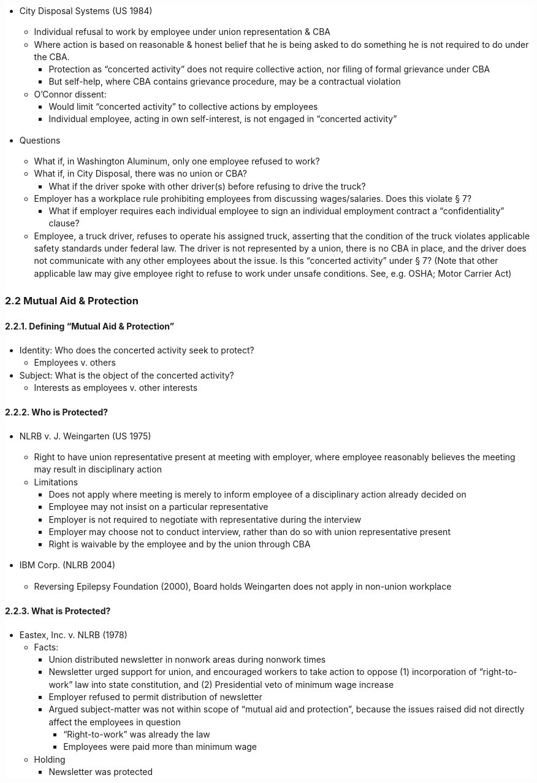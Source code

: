 - City Disposal Systems (US 1984)
	- Individual refusal to work by employee under union representation & CBA
	- Where action is based on reasonable & honest belief that he is being asked to do something he is not required to do under the CBA.
		- Protection as “concerted activity” does not require collective action, nor filing of formal grievance under CBA
		- But self-help, where CBA contains grievance procedure, may be a contractual violation
	- O’Connor dissent:
		- Would limit “concerted activity” to collective actions by employees
		- Individual employee, acting in own self-interest, is not engaged in “concerted activity”

- Questions
	- What if, in Washington Aluminum, only one employee refused to work?
	- What if, in City Disposal, there was no union or CBA?
		- What if the driver spoke with other driver(s) before refusing to drive the truck?
	- Employer has a workplace rule prohibiting employees from discussing wages/salaries. Does this violate § 7? 
		- What if employer requires each individual employee to sign an individual employment contract a “confidentiality” clause?
	- Employee, a truck driver, refuses to operate his assigned truck, asserting that the condition of the truck violates applicable safety standards under federal law. The driver is not represented by a union, there is no CBA in place, and the driver does not communicate with any other employees about the issue. Is this “concerted activity” under § 7? (Note that other applicable law may give employee right to refuse to work under unsafe conditions. See, e.g. OSHA; Motor Carrier Act)

### 2.2 Mutual Aid & Protection

#### 2.2.1. Defining “Mutual Aid & Protection”
- Identity: Who does the concerted activity seek to protect?
	- Employees v. others
- Subject: What is the object of the concerted activity?
	- Interests as employees v. other interests

#### 2.2.2. Who is Protected?
- NLRB v. J. Weingarten (US 1975)
	- Right to have union representative present at meeting with employer, where employee reasonably believes the meeting may result in disciplinary action
	- Limitations
		- Does not apply where meeting is merely to inform employee of a disciplinary action already decided on
		- Employee may not insist on a particular representative
		- Employer is not required to negotiate with representative during the interview
		- Employer may choose not to conduct interview, rather than do so with union representative present
		- Right is waivable by the employee and by the union through CBA

- IBM Corp. (NLRB 2004)
	- Reversing Epilepsy Foundation (2000), Board holds Weingarten does not apply in non-union workplace

#### 2.2.3. What is Protected?

- Eastex, Inc. v. NLRB (1978)
	- Facts:
		- Union distributed newsletter in nonwork areas during nonwork times
		- Newsletter urged support for union, and encouraged workers to take action to oppose (1) incorporation of “right-to-work” law into state constitution, and (2) Presidential veto of minimum wage increase
		- Employer refused to permit distribution of newsletter
		- Argued subject-matter was not within scope of “mutual aid and protection”, because the issues raised did not directly affect the employees in question
			- “Right-to-work” was already the law
			- Employees were paid more than minimum wage
	- Holding
		- Newsletter was protected